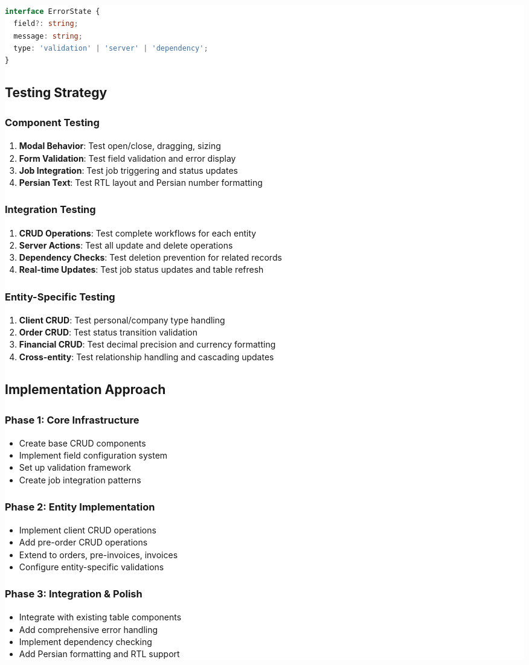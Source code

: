 ```typescript
interface ErrorState {
  field?: string;
  message: string;
  type: 'validation' | 'server' | 'dependency';
}
```

## Testing Strategy

### Component Testing

1. **Modal Behavior**: Test open/close, dragging, sizing
2. **Form Validation**: Test field validation and error display
3. **Job Integration**: Test job triggering and status updates
4. **Persian Text**: Test RTL layout and Persian number formatting

### Integration Testing

1. **CRUD Operations**: Test complete workflows for each entity
2. **Server Actions**: Test all update and delete operations
3. **Dependency Checks**: Test deletion prevention for related records
4. **Real-time Updates**: Test job status updates and table refresh

### Entity-Specific Testing

1. **Client CRUD**: Test personal/company type handling
2. **Order CRUD**: Test status transition validation
3. **Financial CRUD**: Test decimal precision and currency formatting
4. **Cross-entity**: Test relationship handling and cascading updates

## Implementation Approach

### Phase 1: Core Infrastructure
- Create base CRUD components
- Implement field configuration system
- Set up validation framework
- Create job integration patterns

### Phase 2: Entity Implementation
- Implement client CRUD operations
- Add pre-order CRUD operations
- Extend to orders, pre-invoices, invoices
- Configure entity-specific validations

### Phase 3: Integration & Polish
- Integrate with existing table components
- Add comprehensive error handling
- Implement dependency checking
- Add Persian formatting and RTL support
